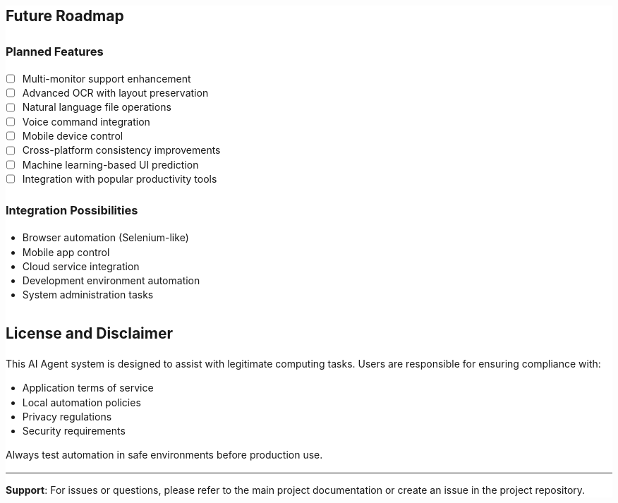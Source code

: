 ## Future Roadmap

### Planned Features
- [ ] Multi-monitor support enhancement
- [ ] Advanced OCR with layout preservation
- [ ] Natural language file operations
- [ ] Voice command integration
- [ ] Mobile device control
- [ ] Cross-platform consistency improvements
- [ ] Machine learning-based UI prediction
- [ ] Integration with popular productivity tools

### Integration Possibilities
- Browser automation (Selenium-like)
- Mobile app control
- Cloud service integration
- Development environment automation
- System administration tasks

## License and Disclaimer

This AI Agent system is designed to assist with legitimate computing tasks. Users are responsible for ensuring compliance with:
- Application terms of service
- Local automation policies
- Privacy regulations
- Security requirements

Always test automation in safe environments before production use.

---

**Support**: For issues or questions, please refer to the main project documentation or create an issue in the project repository.